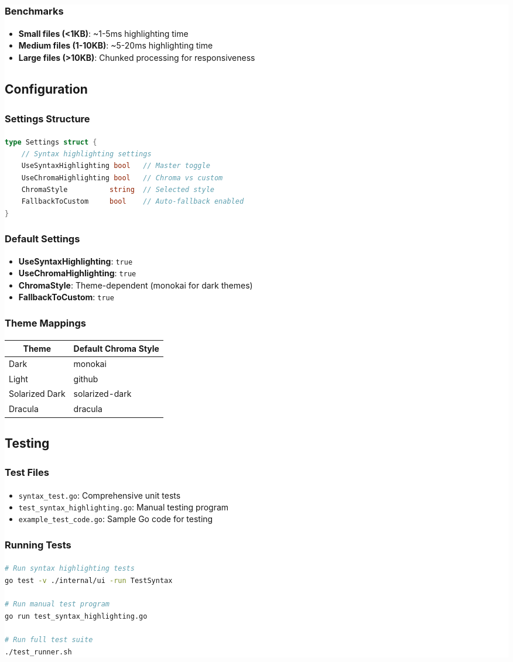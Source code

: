 ### Benchmarks
- **Small files (<1KB)**: ~1-5ms highlighting time
- **Medium files (1-10KB)**: ~5-20ms highlighting time
- **Large files (>10KB)**: Chunked processing for responsiveness

## Configuration

### Settings Structure

```go
type Settings struct {
    // Syntax highlighting settings
    UseSyntaxHighlighting bool   // Master toggle
    UseChromaHighlighting bool   // Chroma vs custom
    ChromaStyle          string  // Selected style
    FallbackToCustom     bool    // Auto-fallback enabled
}
```

### Default Settings
- **UseSyntaxHighlighting**: `true`
- **UseChromaHighlighting**: `true`
- **ChromaStyle**: Theme-dependent (monokai for dark themes)
- **FallbackToCustom**: `true`

### Theme Mappings

| Theme | Default Chroma Style |
|-------|---------------------|
| Dark | monokai |
| Light | github |
| Solarized Dark | solarized-dark |
| Dracula | dracula |

## Testing

### Test Files
- `syntax_test.go`: Comprehensive unit tests
- `test_syntax_highlighting.go`: Manual testing program
- `example_test_code.go`: Sample Go code for testing

### Running Tests

```bash
# Run syntax highlighting tests
go test -v ./internal/ui -run TestSyntax

# Run manual test program
go run test_syntax_highlighting.go

# Run full test suite
./test_runner.sh
```
